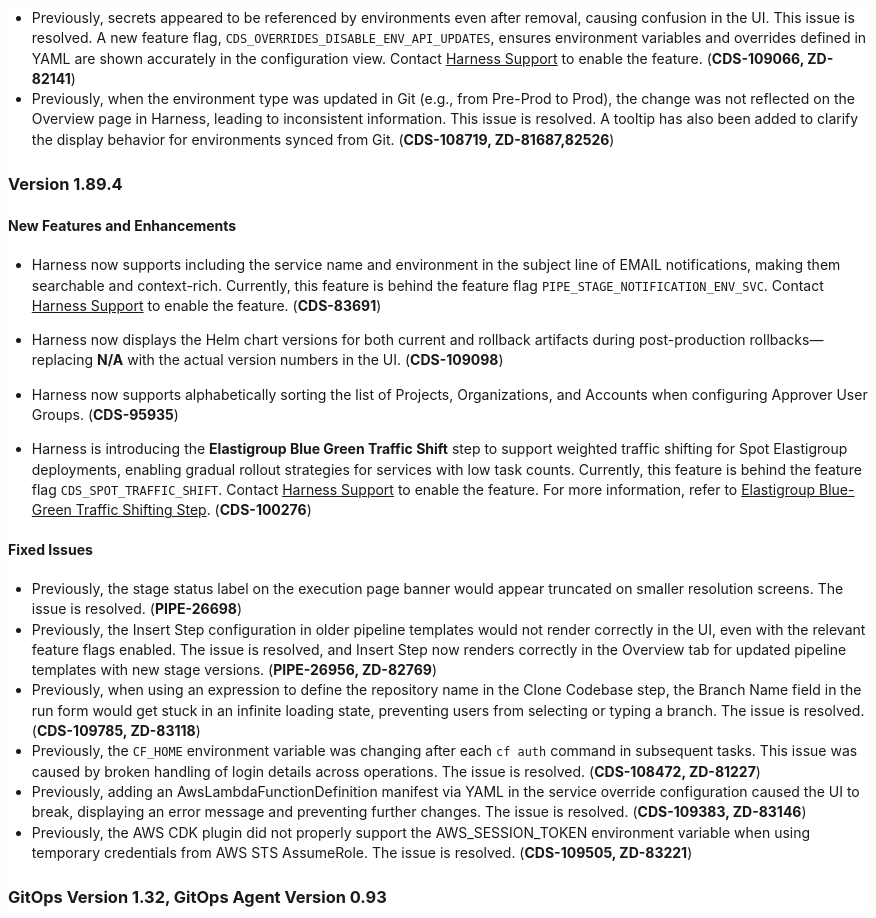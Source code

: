 - Previously, secrets appeared to be referenced by environments even after removal, causing confusion in the UI. This issue is resolved. A new feature flag, `CDS_OVERRIDES_DISABLE_ENV_API_UPDATES`, ensures environment variables and overrides defined in YAML are shown accurately in the configuration view.  Contact [Harness Support](mailto:support@harness.io) to enable the feature. (**CDS-109066, ZD-82141**)
- Previously, when the environment type was updated in Git (e.g., from Pre-Prod to Prod), the change was not reflected on the Overview page in Harness, leading to inconsistent information. This issue is resolved. A tooltip has also been added to clarify the display behavior for environments synced from Git. (**CDS-108719, ZD-81687,82526**)

### Version 1.89.4

#### New Features and Enhancements

- Harness now supports including the service name and environment in the subject line of EMAIL notifications, making them searchable and context-rich. Currently, this feature is behind the feature flag `PIPE_STAGE_NOTIFICATION_ENV_SVC`. Contact [Harness Support](mailto:support@harness.io) to enable the feature. (**CDS-83691**)

- Harness now displays the Helm chart versions for both current and rollback artifacts during post-production rollbacks—replacing **N/A** with the actual version numbers in the UI. (**CDS-109098**)

- Harness now supports alphabetically sorting the list of Projects, Organizations, and Accounts when configuring Approver User Groups. (**CDS-95935**)

- Harness is introducing the **Elastigroup Blue Green Traffic Shift** step to support weighted traffic shifting for Spot Elastigroup deployments, enabling gradual rollout strategies for services with low task counts. Currently, this feature is behind the feature flag `CDS_SPOT_TRAFFIC_SHIFT`. Contact [Harness Support](mailto:support@harness.io) to enable the feature. For more information, refer to [Elastigroup Blue-Green Traffic Shifting Step](/docs/continuous-delivery/deploy-srv-diff-platforms/aws/spot/spot-traffic-shifting/). (**CDS-100276**)

#### Fixed Issues

- Previously, the stage status label on the execution page banner would appear truncated on smaller resolution screens. The issue is resolved. (**PIPE-26698**)
- Previously, the Insert Step configuration in older pipeline templates would not render correctly in the UI, even with the relevant feature flags enabled. The issue is resolved, and Insert Step now renders correctly in the Overview tab for updated pipeline templates with new stage versions. (**PIPE-26956, ZD-82769**)
- Previously, when using an expression to define the repository name in the Clone Codebase step, the Branch Name field in the run form would get stuck in an infinite loading state, preventing users from selecting or typing a branch. The issue is resolved. (**CDS-109785, ZD-83118**)
- Previously, the `CF_HOME` environment variable was changing after each `cf auth` command in subsequent tasks. This issue was caused by broken handling of login details across operations. The issue is resolved. (**CDS-108472, ZD-81227**)
- Previously, adding an AwsLambdaFunctionDefinition manifest via YAML in the service override configuration caused the UI to break, displaying an error message and preventing further changes. The issue is resolved. (**CDS-109383, ZD-83146**)
- Previously, the AWS CDK plugin did not properly support the AWS_SESSION_TOKEN environment variable when using temporary credentials from AWS STS AssumeRole. The issue is resolved. (**CDS-109505, ZD-83221**)

### GitOps Version 1.32, GitOps Agent Version 0.93

